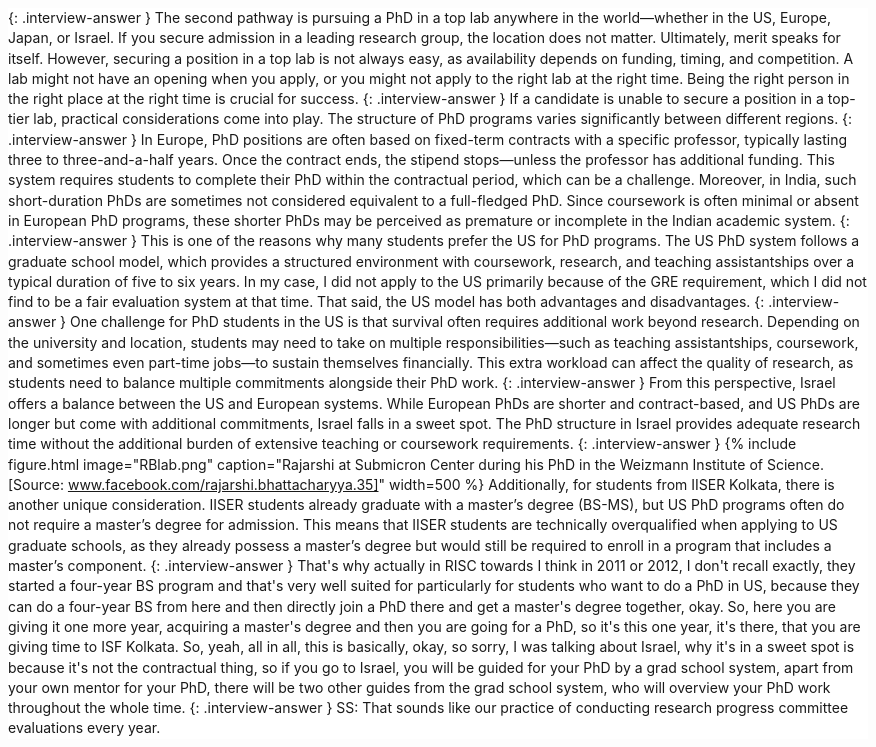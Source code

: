 {: .interview-answer }
The second pathway is pursuing a PhD in a top lab anywhere in the world—whether in the US, Europe, Japan, or Israel. If you secure admission in a leading research group, the location does not matter. Ultimately, merit speaks for itself. However, securing a position in a top lab is not always easy, as availability depends on funding, timing, and competition. A lab might not have an opening when you apply, or you might not apply to the right lab at the right time. Being the right person in the right place at the right time is crucial for success.
{: .interview-answer }
If a candidate is unable to secure a position in a top-tier lab, practical considerations come into play. The structure of PhD programs varies significantly between different regions.
{: .interview-answer }
In Europe, PhD positions are often based on fixed-term contracts with a specific professor, typically lasting three to three-and-a-half years. Once the contract ends, the stipend stops—unless the professor has additional funding. This system requires students to complete their PhD within the contractual period, which can be a challenge. Moreover, in India, such short-duration PhDs are sometimes not considered equivalent to a full-fledged PhD. Since coursework is often minimal or absent in European PhD programs, these shorter PhDs may be perceived as premature or incomplete in the Indian academic system.
{: .interview-answer }
This is one of the reasons why many students prefer the US for PhD programs. The US PhD system follows a graduate school model, which provides a structured environment with coursework, research, and teaching assistantships over a typical duration of five to six years. In my case, I did not apply to the US primarily because of the GRE requirement, which I did not find to be a fair evaluation system at that time. That said, the US model has both advantages and disadvantages.
{: .interview-answer }
One challenge for PhD students in the US is that survival often requires additional work beyond research. Depending on the university and location, students may need to take on multiple responsibilities—such as teaching assistantships, coursework, and sometimes even part-time jobs—to sustain themselves financially. This extra workload can affect the quality of research, as students need to balance multiple commitments alongside their PhD work.
{: .interview-answer }
From this perspective, Israel offers a balance between the US and European systems. While European PhDs are shorter and contract-based, and US PhDs are longer but come with additional commitments, Israel falls in a sweet spot. The PhD structure in Israel provides adequate research time without the additional burden of extensive teaching or coursework requirements.
{: .interview-answer }
{% include figure.html image="RBlab.png" caption="Rajarshi at Submicron Center during his PhD in the Weizmann Institute of Science. [Source: www.facebook.com/rajarshi.bhattacharyya.35]" width=500 %}
Additionally, for students from IISER Kolkata, there is another unique consideration. IISER students already graduate with a master’s degree (BS-MS), but US PhD programs often do not require a master’s degree for admission. This means that IISER students are technically overqualified when applying to US graduate schools, as they already possess a master’s degree but would still be required to enroll in a program that includes a master’s component.
{: .interview-answer }
That's why actually in RISC towards I think in 2011 or 2012, I don't recall exactly, they started a four-year BS program and that's very well suited for particularly for students who want to do a PhD in US, because they can do a four-year BS from here and then directly join a PhD there and get a master's degree together, okay. So, here you are giving it one more year, acquiring a master's degree and then you are going for a PhD, so it's this one year, it's there, that you are giving time to ISF Kolkata. So, yeah, all in all, this is basically, okay, so sorry, I was talking about Israel, why it's in a sweet spot is because it's not the contractual thing, so if you go to Israel, you will be guided for your PhD by a grad school system, apart from your own mentor for your PhD, there will be two other guides from the grad school system, who will overview your PhD work throughout the whole time.
{: .interview-answer }
SS: That sounds like our practice of conducting research progress committee evaluations every year.
